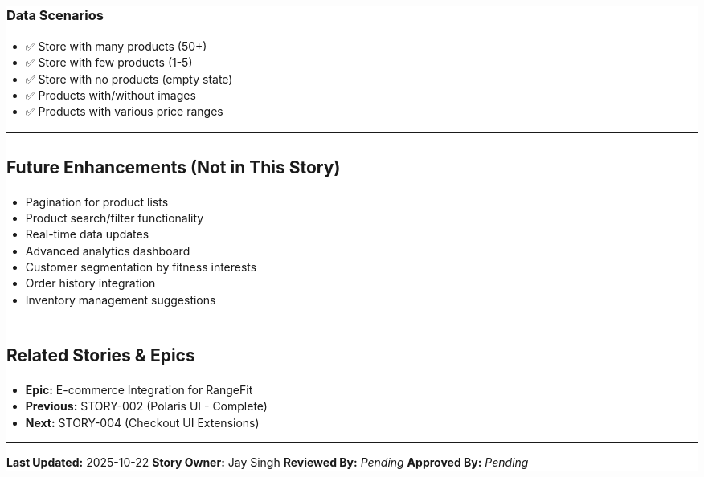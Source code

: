 ### Data Scenarios
- ✅ Store with many products (50+)
- ✅ Store with few products (1-5)
- ✅ Store with no products (empty state)
- ✅ Products with/without images
- ✅ Products with various price ranges

---

## Future Enhancements (Not in This Story)

- Pagination for product lists
- Product search/filter functionality
- Real-time data updates
- Advanced analytics dashboard
- Customer segmentation by fitness interests
- Order history integration
- Inventory management suggestions

---

## Related Stories & Epics

- **Epic:** E-commerce Integration for RangeFit
- **Previous:** STORY-002 (Polaris UI - Complete)
- **Next:** STORY-004 (Checkout UI Extensions)

---

**Last Updated:** 2025-10-22
**Story Owner:** Jay Singh
**Reviewed By:** _Pending_
**Approved By:** _Pending_

